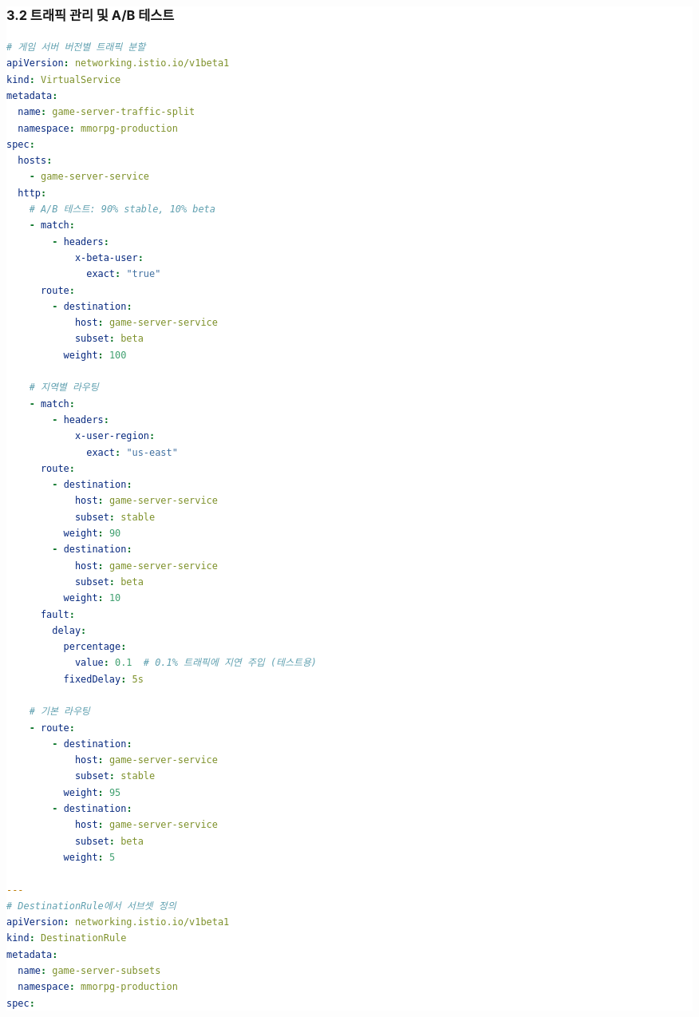 
### **3.2 트래픽 관리 및 A/B 테스트**

```yaml
# 게임 서버 버전별 트래픽 분할
apiVersion: networking.istio.io/v1beta1
kind: VirtualService
metadata:
  name: game-server-traffic-split
  namespace: mmorpg-production
spec:
  hosts:
    - game-server-service
  http:
    # A/B 테스트: 90% stable, 10% beta
    - match:
        - headers:
            x-beta-user:
              exact: "true"
      route:
        - destination:
            host: game-server-service
            subset: beta
          weight: 100
    
    # 지역별 라우팅
    - match:
        - headers:
            x-user-region:
              exact: "us-east"
      route:
        - destination:
            host: game-server-service
            subset: stable
          weight: 90
        - destination:
            host: game-server-service
            subset: beta
          weight: 10
      fault:
        delay:
          percentage:
            value: 0.1  # 0.1% 트래픽에 지연 주입 (테스트용)
          fixedDelay: 5s
    
    # 기본 라우팅
    - route:
        - destination:
            host: game-server-service
            subset: stable
          weight: 95
        - destination:
            host: game-server-service
            subset: beta
          weight: 5

---
# DestinationRule에서 서브셋 정의
apiVersion: networking.istio.io/v1beta1
kind: DestinationRule
metadata:
  name: game-server-subsets
  namespace: mmorpg-production
spec:
```